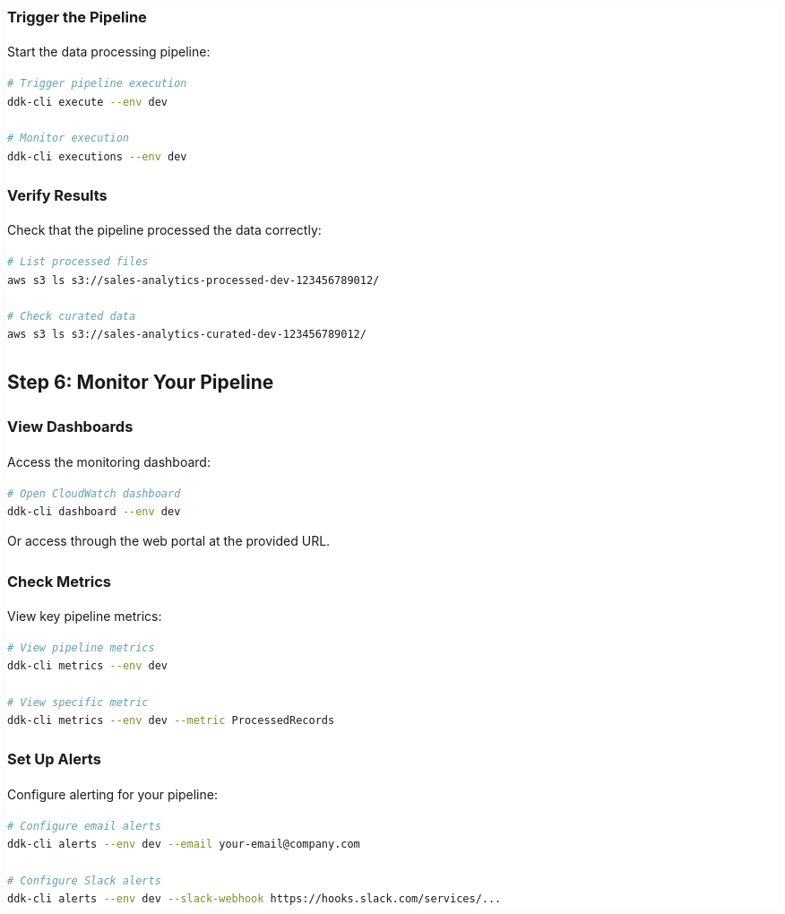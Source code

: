 ### Trigger the Pipeline

Start the data processing pipeline:

```bash
# Trigger pipeline execution
ddk-cli execute --env dev

# Monitor execution
ddk-cli executions --env dev
```

### Verify Results

Check that the pipeline processed the data correctly:

```bash
# List processed files
aws s3 ls s3://sales-analytics-processed-dev-123456789012/

# Check curated data
aws s3 ls s3://sales-analytics-curated-dev-123456789012/
```

## Step 6: Monitor Your Pipeline

### View Dashboards

Access the monitoring dashboard:

```bash
# Open CloudWatch dashboard
ddk-cli dashboard --env dev
```

Or access through the web portal at the provided URL.

### Check Metrics

View key pipeline metrics:

```bash
# View pipeline metrics
ddk-cli metrics --env dev

# View specific metric
ddk-cli metrics --env dev --metric ProcessedRecords
```

### Set Up Alerts

Configure alerting for your pipeline:

```bash
# Configure email alerts
ddk-cli alerts --env dev --email your-email@company.com

# Configure Slack alerts
ddk-cli alerts --env dev --slack-webhook https://hooks.slack.com/services/...
```
